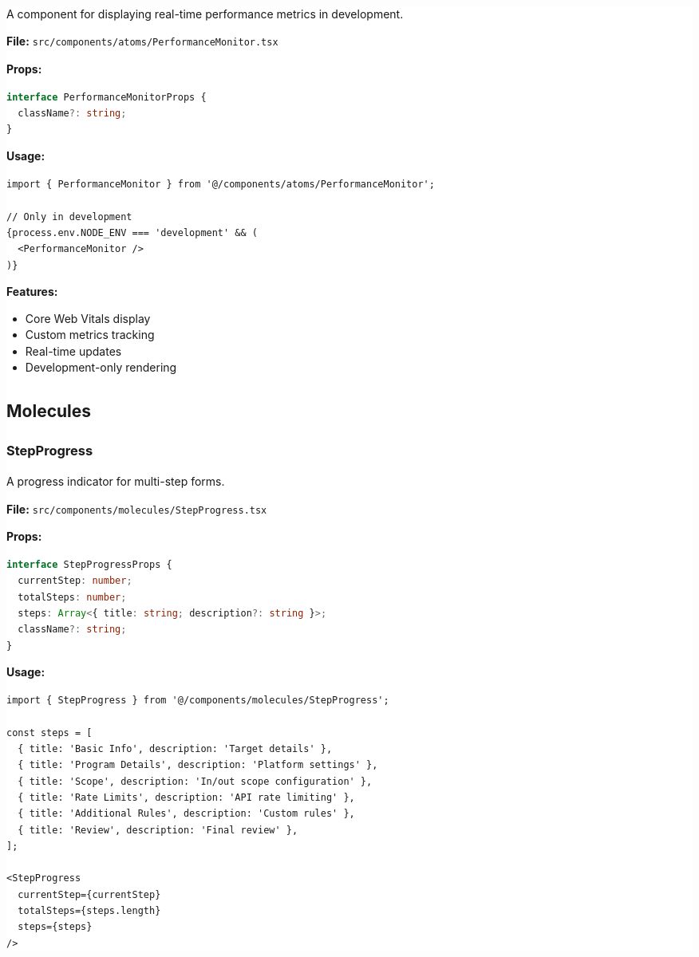 A component for displaying real-time performance metrics in development.

**File:** `src/components/atoms/PerformanceMonitor.tsx`

**Props:**
```typescript
interface PerformanceMonitorProps {
  className?: string;
}
```

**Usage:**
```tsx
import { PerformanceMonitor } from '@/components/atoms/PerformanceMonitor';

// Only in development
{process.env.NODE_ENV === 'development' && (
  <PerformanceMonitor />
)}
```

**Features:**
- Core Web Vitals display
- Custom metrics tracking
- Real-time updates
- Development-only rendering

## Molecules

### StepProgress

A progress indicator for multi-step forms.

**File:** `src/components/molecules/StepProgress.tsx`

**Props:**
```typescript
interface StepProgressProps {
  currentStep: number;
  totalSteps: number;
  steps: Array<{ title: string; description?: string }>;
  className?: string;
}
```

**Usage:**
```tsx
import { StepProgress } from '@/components/molecules/StepProgress';

const steps = [
  { title: 'Basic Info', description: 'Target details' },
  { title: 'Program Details', description: 'Platform settings' },
  { title: 'Scope', description: 'In/out scope configuration' },
  { title: 'Rate Limits', description: 'API rate limiting' },
  { title: 'Additional Rules', description: 'Custom rules' },
  { title: 'Review', description: 'Final review' },
];

<StepProgress
  currentStep={currentStep}
  totalSteps={steps.length}
  steps={steps}
/>
```
